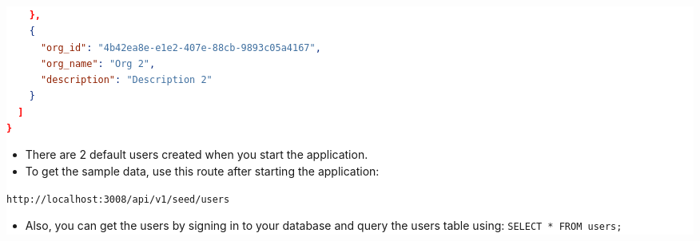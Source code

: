 ```json
    },
    {
      "org_id": "4b42ea8e-e1e2-407e-88cb-9893c05a4167",
      "org_name": "Org 2",
      "description": "Description 2"
    }
  ]
}
```

- There are 2 default users created when you start the application.
- To get the sample data, use this route after starting the application:

```
http://localhost:3008/api/v1/seed/users
```

- Also, you can get the users by signing in to your database and query the users table using:
  `SELECT * FROM users;`
